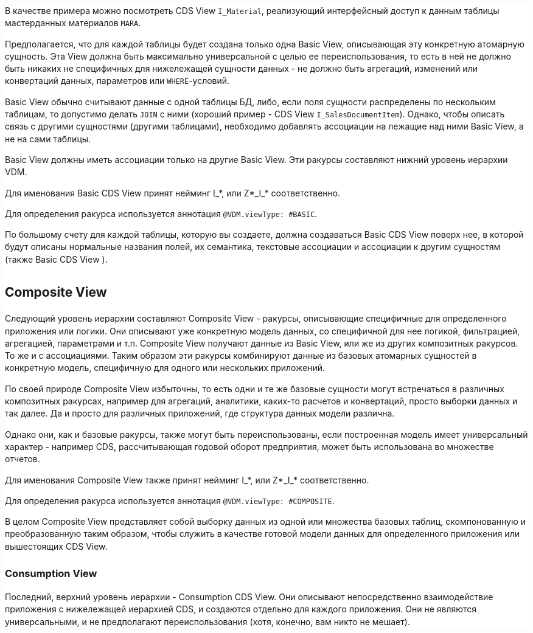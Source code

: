 В качестве примера можно посмотреть CDS View `I_Material`, реализующий интерфейсный доступ к данным таблицы мастерданных материалов `MARA`.

Предполагается, что для каждой таблицы будет создана только одна Basic View, описывающая эту конкретную атомарную сущность. Эта View должна быть максимально универсальной с целью ее переиспользования, то есть в ней не должно быть никаких не специфичных для нижележащей сущности данных - не должно быть агрегаций, изменений или конвертаций данных, параметров или `WHERE`-условий. 

Basic View обычно считывают данные с одной таблицы БД, либо, если поля сущности распределены по нескольким таблицам, то допустимо делать `JOIN` с ними (хороший пример - CDS View `I_SalesDocumentItem`). Однако, чтобы описать связь с другими сущностями (другими таблицами), необходимо добавлять ассоциации на лежащие над ними Basic View, а не на сами таблицы.

Basic View должны иметь ассоциации только на другие Basic View. Эти ракурсы составляют нижний уровень иерархии VDM.

Для именования Basic CDS View принят нейминг I\_\*, или Z\*\_I\_\* соответственно.

Для определения ракурса используется аннотация `@VDM.viewType: #BASIC`.

По большому счету для каждой таблицы, которую вы создаете, должна создаваться Basic CDS View поверх нее, в которой будут описаны нормальные названия полей, их семантика, текстовые ассоциации и ассоциации к другим сущностям (также Basic CDS View ).

## Composite View

Следующий уровень иерархии составляют Composite View - ракурсы, описывающие специфичные для определенного приложения или логики. Они описывают уже конкретную модель данных, со специфичной для нее логикой, фильтрацией, агрегацией, параметрами и т.п. Composite View получают данные из Basic View, или же из других композитных ракурсов. То же и с ассоциациями. Таким образом эти ракурсы комбинируют данные из базовых атомарных сущностей в конкретную модель, специфичную для одного или нескольких приложений.

По своей природе Composite View избыточны, то есть одни и те же базовые сущности могут встречаться в различных композитных ракурсах, например для агрегаций, аналитики, каких-то расчетов и конвертаций, просто выборки данных и так далее. Да и просто для различных приложений, где структура данных модели различна. 

Однако они, как и базовые ракурсы, также могут быть переиспользованы, если построенная модель имеет универсальный характер - например CDS, рассчитывающая годовой оборот предприятия, может быть использована во множестве отчетов.

Для именования Composite View также принят нейминг I\_\*, или Z\*\_I\_\* соответственно.

Для определения ракурса используется аннотация `@VDM.viewType: #COMPOSITE`.

В целом Composite View представляет собой выборку данных из одной или множества базовых таблиц, скомпонованную и преобразованную таким образом, чтобы служить в качестве готовой модели данных для определенного приложения или вышестоящих CDS View.

### Consumption View

Последний, верхний уровень иерархии - Consumption CDS View. Они описывают непосредственно взаимодействие приложения с нижележащей иерархией CDS, и создаются отдельно для каждого приложения. Они не являются универсальными, и не предполагают переиспользования (хотя, конечно, вам никто не мешает).
